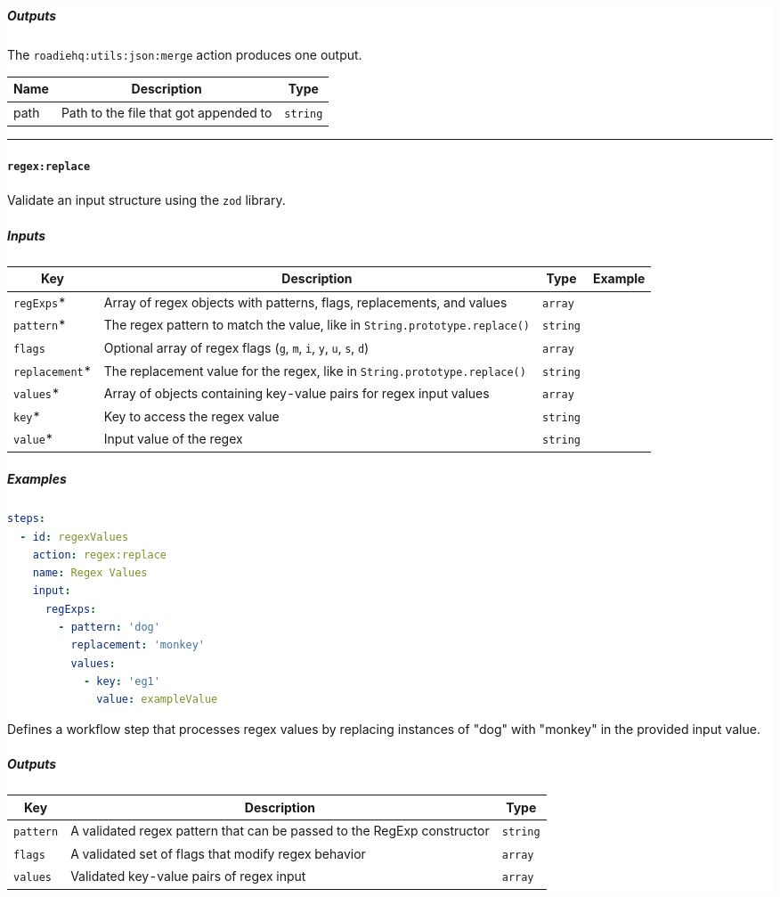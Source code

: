 ##### **Outputs**

The `roadiehq:utils:json:merge` action produces one output.

| Name | Description                           | Type     |
| ---- | ------------------------------------- | -------- |
| path | Path to the file that got appended to | `string` |

---

#### `regex:replace`

Validate an input structure using the `zod` library.

##### **Inputs**

| Key             | Description                                                                | Type     | Example |
| --------------- | -------------------------------------------------------------------------- | -------- | ------- |
| `regExps`\*     | Array of regex objects with patterns, flags, replacements, and values      | `array`  |         |
| `pattern`\*     | The regex pattern to match the value, like in `String.prototype.replace()` | `string` |         |
| `flags`         | Optional array of regex flags (`g`, `m`, `i`, `y`, `u`, `s`, `d`)          | `array`  |         |
| `replacement`\* | The replacement value for the regex, like in `String.prototype.replace()`  | `string` |         |
| `values`\*      | Array of objects containing key-value pairs for regex input values         | `array`  |         |
| `key`\*         | Key to access the regex value                                              | `string` |         |
| `value`\*       | Input value of the regex                                                   | `string` |         |

##### **Examples**

```yaml
steps:
  - id: regexValues
    action: regex:replace
    name: Regex Values
    input:
      regExps:
        - pattern: 'dog'
          replacement: 'monkey'
          values:
            - key: 'eg1'
              value: exampleValue
```

Defines a workflow step that processes regex values by replacing instances of "dog" with "monkey" in the provided input value.

##### **Outputs**

| Key       | Description                                                            | Type     |
| --------- | ---------------------------------------------------------------------- | -------- |
| `pattern` | A validated regex pattern that can be passed to the RegExp constructor | `string` |
| `flags`   | A validated set of flags that modify regex behavior                    | `array`  |
| `values`  | Validated key-value pairs of regex input                               | `array`  |
